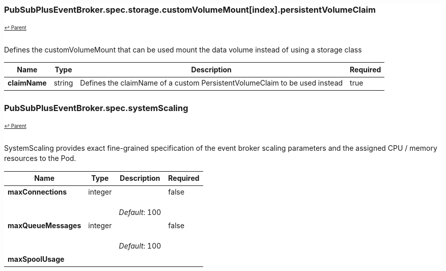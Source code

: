 

### PubSubPlusEventBroker.spec.storage.customVolumeMount[index].persistentVolumeClaim
<sup><sup>[↩ Parent](#pubsubpluseventbrokerspecstoragecustomvolumemountindex)</sup></sup>



Defines the customVolumeMount that can be used mount the data volume instead of using a storage class

<table>
    <thead>
        <tr>
            <th>Name</th>
            <th>Type</th>
            <th>Description</th>
            <th>Required</th>
        </tr>
    </thead>
    <tbody><tr>
        <td><b>claimName</b></td>
        <td>string</td>
        <td>
          Defines the claimName of a custom PersistentVolumeClaim to be used instead<br/>
        </td>
        <td>true</td>
      </tr></tbody>
</table>


### PubSubPlusEventBroker.spec.systemScaling
<sup><sup>[↩ Parent](#pubsubpluseventbrokerspec)</sup></sup>



SystemScaling provides exact fine-grained specification of the event broker scaling parameters
and the assigned CPU / memory resources to the Pod.

<table>
    <thead>
        <tr>
            <th>Name</th>
            <th>Type</th>
            <th>Description</th>
            <th>Required</th>
        </tr>
    </thead>
    <tbody><tr>
        <td><b>maxConnections</b></td>
        <td>integer</td>
        <td>
          <br/>
          <br/>
            <i>Default</i>: 100<br/>
        </td>
        <td>false</td>
      </tr><tr>
        <td><b>maxQueueMessages</b></td>
        <td>integer</td>
        <td>
          <br/>
          <br/>
            <i>Default</i>: 100<br/>
        </td>
        <td>false</td>
      </tr><tr>
        <td><b>maxSpoolUsage</b></td>
